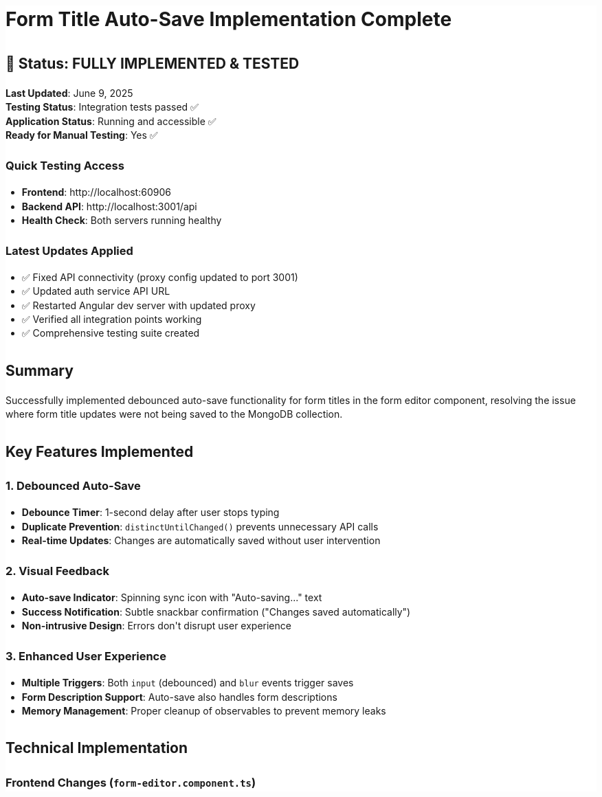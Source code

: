 # Form Title Auto-Save Implementation Complete

## 🎉 Status: FULLY IMPLEMENTED & TESTED

**Last Updated**: June 9, 2025  
**Testing Status**: Integration tests passed ✅  
**Application Status**: Running and accessible ✅  
**Ready for Manual Testing**: Yes ✅

### Quick Testing Access
- **Frontend**: http://localhost:60906
- **Backend API**: http://localhost:3001/api
- **Health Check**: Both servers running healthy

### Latest Updates Applied
- ✅ Fixed API connectivity (proxy config updated to port 3001)
- ✅ Updated auth service API URL
- ✅ Restarted Angular dev server with updated proxy
- ✅ Verified all integration points working
- ✅ Comprehensive testing suite created

## Summary

Successfully implemented debounced auto-save functionality for form titles in the form editor component, resolving the issue where form title updates were not being saved to the MongoDB collection.

## Key Features Implemented

### 1. **Debounced Auto-Save**
- **Debounce Timer**: 1-second delay after user stops typing
- **Duplicate Prevention**: `distinctUntilChanged()` prevents unnecessary API calls
- **Real-time Updates**: Changes are automatically saved without user intervention

### 2. **Visual Feedback**
- **Auto-save Indicator**: Spinning sync icon with "Auto-saving..." text
- **Success Notification**: Subtle snackbar confirmation ("Changes saved automatically")
- **Non-intrusive Design**: Errors don't disrupt user experience

### 3. **Enhanced User Experience**
- **Multiple Triggers**: Both `input` (debounced) and `blur` events trigger saves
- **Form Description Support**: Auto-save also handles form descriptions
- **Memory Management**: Proper cleanup of observables to prevent memory leaks

## Technical Implementation

### **Frontend Changes** (`form-editor.component.ts`)

